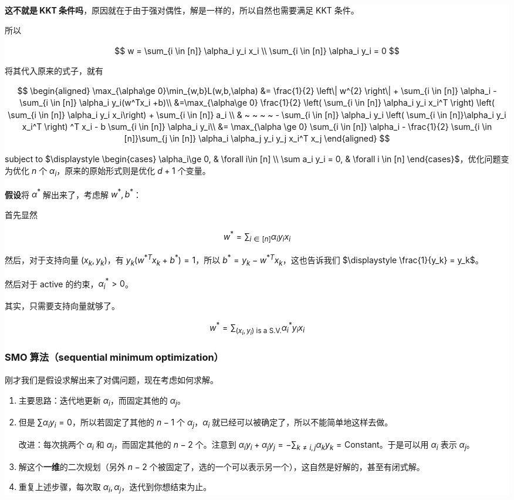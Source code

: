 **这不就是 KKT 条件吗**，原因就在于由于强对偶性，解是一样的，所以自然也需要满足 KKT 条件。

所以

$$
w = \sum_{i \in [n]} \alpha_i y_i x_i \\
\sum_{i \in [n]} \alpha_i y_i = 0
$$

将其代入原来的式子，就有

$$
\begin{aligned}
\max_{\alpha\ge 0}\min_{w,b}L(w,b,\alpha) &= \frac{1}{2} \left\| w^{2} \right\| + \sum_{i \in [n]} \alpha_i - \sum_{i \in [n]} \alpha_i y_i(w^Tx_i +b)\\ 
&=\max_{\alpha\ge 0} \frac{1}{2} \left( \sum_{i \in [n]} \alpha_i y_i x_i^T \right) \left( \sum_{i \in [n]} \alpha_i y_i x_i\right) + \sum_{i \in [n]} a_i \\ & ~ ~ ~ ~ - \sum_{i \in [n]} \alpha_i y_i \left( \sum_{i \in [n]}\alpha_i y_i x_i^T \right) ^T x_i - b \sum_{i \in [n]} \alpha_i y_i\\
&= \max_{\alpha \ge 0} \sum_{i \in [n]} \alpha_i - \frac{1}{2} \sum_{i \in [n]}\sum_{j \in [n]} \alpha_i \alpha_j y_i y_j x_i^T x_j
\end{aligned}
$$

subject to $\displaystyle \begin{cases} \alpha_i\ge 0, & \forall i\in [n] \\ \sum a_i y_i = 0, & \forall  i \in [n] \end{cases}$，优化问题变为优化 $n$ 个 $\alpha_i$，原来的原始形式则是优化 $d+1$ 个变量。

**假设**将 $\alpha^*$ 解出来了，考虑解 $w^*,b^*$：

首先显然

$$
w^* = \sum_{i\in [n]}\alpha_i y_i x_i
$$

然后，对于支持向量 $(x_k,y_k)$，有 $y_k(w^{*T}x_k + b^*)=1$，所以 $b^* = y_k - w^{*T}x_k$，这也告诉我们 $\displaystyle \frac{1}{y_k} = y_k$。

然后对于 active 的约束，$\alpha_i^*>0$。

其实，只需要支持向量就够了。

$$
w^* = \sum_{(x_i,y_i)\text{ is a S.V.}}\alpha_i^*y_i x_i
$$


### SMO 算法（sequential minimum optimization）

刚才我们是假设求解出来了对偶问题，现在考虑如何求解。

1. 主要思路：迭代地更新 $\alpha_i$，而固定其他的 $\alpha_j$。
2. 但是 $\sum \alpha_i y_i = 0$，所以若固定了其他的 $n-1$ 个 $\alpha_j$，$\alpha_i$ 就已经可以被确定了，所以不能简单地这样去做。

   改进：每次挑两个 $\alpha_i$ 和 $\alpha_j$，而固定其他的 $n-2$ 个。注意到 $\displaystyle \alpha_i y_i + \alpha_j y_j= -\sum_{k \ne i,j} \alpha_k y_k = \text{Constant}$。于是可以用 $\alpha_i$ 表示 $\alpha_j$。
3. 解这个**一维**的二次规划（另外 $n-2$ 个被固定了，选的一个可以表示另一个），这自然是好解的，甚至有闭式解。
4. 重复上述步骤，每次取 $\alpha_i,\alpha_j$，迭代到你想结束为止。
